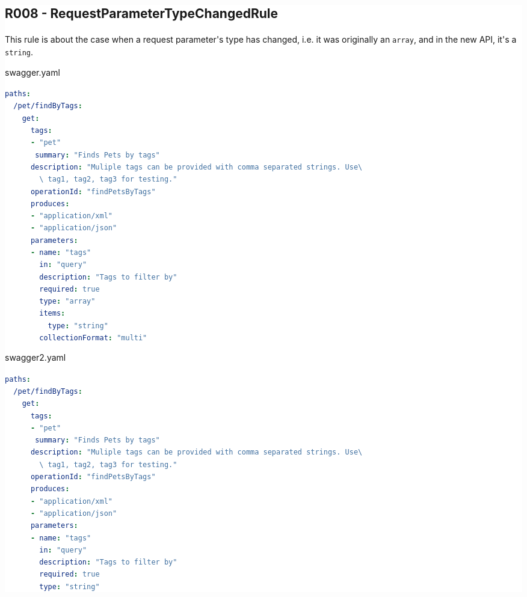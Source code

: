 ## R008 - RequestParameterTypeChangedRule
This rule is about the case when a request parameter's type has changed, i.e. it was originally an `array`, and in the
new API, it's a `string`.

swagger.yaml
```yaml
paths:
  /pet/findByTags:
    get:
      tags:
      - "pet"
       summary: "Finds Pets by tags"
      description: "Muliple tags can be provided with comma separated strings. Use\
        \ tag1, tag2, tag3 for testing."
      operationId: "findPetsByTags"
      produces:
      - "application/xml"
      - "application/json"
      parameters:
      - name: "tags"
        in: "query"
        description: "Tags to filter by"
        required: true
        type: "array"
        items:
          type: "string"
        collectionFormat: "multi"
```

swagger2.yaml
```yaml
paths:
  /pet/findByTags:
    get:
      tags:
      - "pet"
       summary: "Finds Pets by tags"
      description: "Muliple tags can be provided with comma separated strings. Use\
        \ tag1, tag2, tag3 for testing."
      operationId: "findPetsByTags"
      produces:
      - "application/xml"
      - "application/json"
      parameters:
      - name: "tags"
        in: "query"
        description: "Tags to filter by"
        required: true
        type: "string"
```
